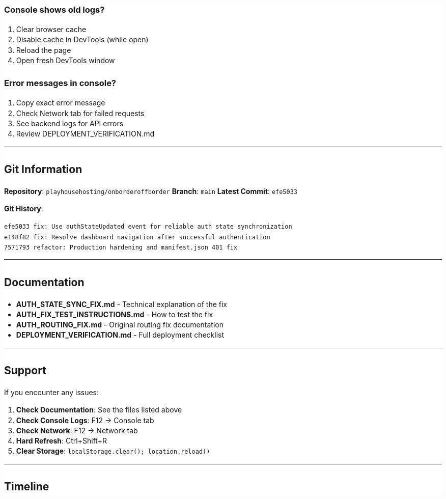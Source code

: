 ### Console shows old logs?
1. Clear browser cache
2. Disable cache in DevTools (while open)
3. Reload the page
4. Open fresh DevTools window

### Error messages in console?
1. Copy exact error message
2. Check Network tab for failed requests
3. See backend logs for API errors
4. Review DEPLOYMENT_VERIFICATION.md

---

## Git Information

**Repository**: `playhousehosting/onborderoffborder`
**Branch**: `main`
**Latest Commit**: `efe5033`

**Git History**:
```
efe5033 fix: Use authStateUpdated event for reliable auth state synchronization
e148f82 fix: Resolve dashboard navigation after successful authentication
7571793 refactor: Production hardening and manifest.json 401 fix
```

---

## Documentation

- **AUTH_STATE_SYNC_FIX.md** - Technical explanation of the fix
- **AUTH_FIX_TEST_INSTRUCTIONS.md** - How to test the fix
- **AUTH_ROUTING_FIX.md** - Original routing fix documentation
- **DEPLOYMENT_VERIFICATION.md** - Full deployment checklist

---

## Support

If you encounter any issues:

1. **Check Documentation**: See the files listed above
2. **Check Console Logs**: F12 → Console tab
3. **Check Network**: F12 → Network tab
4. **Hard Refresh**: Ctrl+Shift+R
5. **Clear Storage**: `localStorage.clear(); location.reload()`

---

## Timeline
